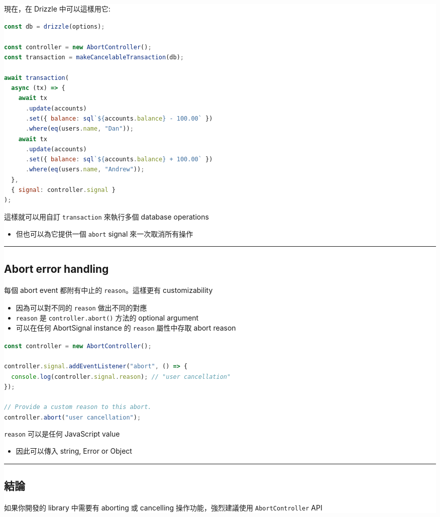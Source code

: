 現在，在 Drizzle 中可以這樣用它:

```js
const db = drizzle(options);

const controller = new AbortController();
const transaction = makeCancelableTransaction(db);

await transaction(
  async (tx) => {
    await tx
      .update(accounts)
      .set({ balance: sql`${accounts.balance} - 100.00` })
      .where(eq(users.name, "Dan"));
    await tx
      .update(accounts)
      .set({ balance: sql`${accounts.balance} + 100.00` })
      .where(eq(users.name, "Andrew"));
  },
  { signal: controller.signal }
);
```

這樣就可以用自訂 `transaction` 來執行多個 database operations

- 但也可以為它提供一個 `abort` signal 來一次取消所有操作

---

## Abort error handling

每個 abort event 都附有中止的 `reason`。這樣更有 customizability

- 因為可以對不同的 `reason` 做出不同的對應
- `reason` 是 `controller.abort()` 方法的 optional argument
- 可以在任何 AbortSignal instance 的 `reason` 屬性中存取 abort reason

```js
const controller = new AbortController();

controller.signal.addEventListener("abort", () => {
  console.log(controller.signal.reason); // "user cancellation"
});

// Provide a custom reason to this abort.
controller.abort("user cancellation");
```

`reason` 可以是任何 JavaScript value

- 因此可以傳入 string, Error or Object

---

## 結論

如果你開發的 library 中需要有 aborting 或 cancelling 操作功能，強烈建議使用 `AbortController` API
